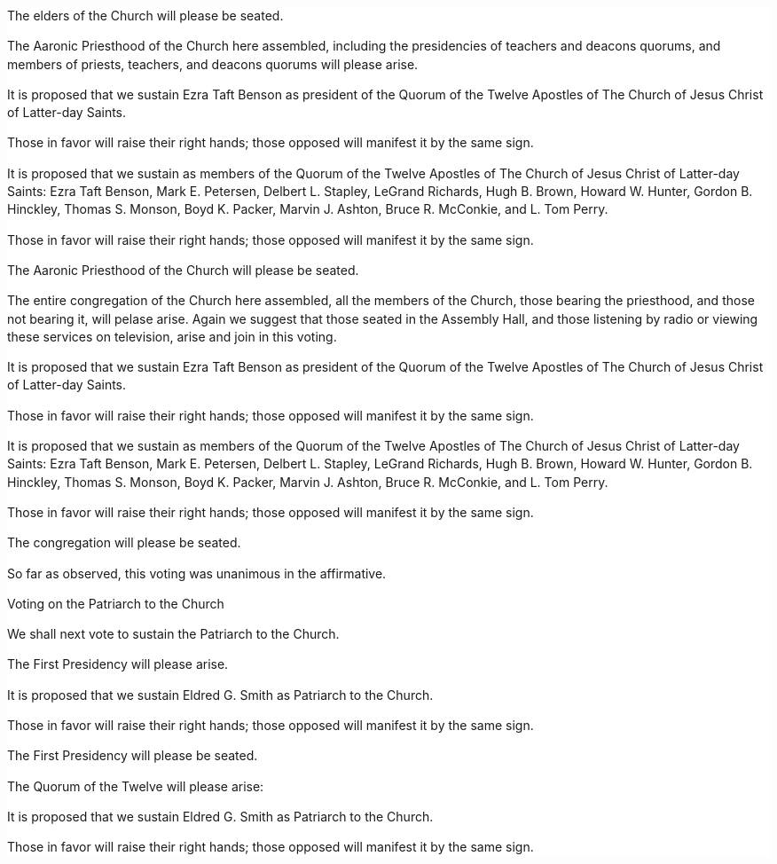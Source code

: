 The elders of the Church will please be seated.

The Aaronic Priesthood of the Church here assembled, including the presidencies of teachers and deacons quorums, and members of priests, teachers, and deacons quorums will please arise.

It is proposed that we sustain Ezra Taft Benson as president of the Quorum of the Twelve Apostles of The Church of Jesus Christ of Latter-day Saints.

Those in favor will raise their right hands; those opposed will manifest it by the same sign.

It is proposed that we sustain as members of the Quorum of the Twelve Apostles of The Church of Jesus Christ of Latter-day Saints: Ezra Taft Benson, Mark E. Petersen, Delbert L. Stapley, LeGrand Richards, Hugh B. Brown, Howard W. Hunter, Gordon B. Hinckley, Thomas S. Monson, Boyd K. Packer, Marvin J. Ashton, Bruce R. McConkie, and L. Tom Perry.

Those in favor will raise their right hands; those opposed will manifest it by the same sign.

The Aaronic Priesthood of the Church will please be seated.

The entire congregation of the Church here assembled, all the members of the Church, those bearing the priesthood, and those not bearing it, will pelase arise. Again we suggest that those seated in the Assembly Hall, and those listening by radio or viewing these services on television, arise and join in this voting.

It is proposed that we sustain Ezra Taft Benson as president of the Quorum of the Twelve Apostles of The Church of Jesus Christ of Latter-day Saints.

Those in favor will raise their right hands; those opposed will manifest it by the same sign.

It is proposed that we sustain as members of the Quorum of the Twelve Apostles of The Church of Jesus Christ of Latter-day Saints: Ezra Taft Benson, Mark E. Petersen, Delbert L. Stapley, LeGrand Richards, Hugh B. Brown, Howard W. Hunter, Gordon B. Hinckley, Thomas S. Monson, Boyd K. Packer, Marvin J. Ashton, Bruce R. McConkie, and L. Tom Perry.

Those in favor will raise their right hands; those opposed will manifest it by the same sign.

The congregation will please be seated.

So far as observed, this voting was unanimous in the affirmative.







Voting on the Patriarch to the Church



We shall next vote to sustain the Patriarch to the Church.

The First Presidency will please arise.

It is proposed that we sustain Eldred G. Smith as Patriarch to the Church.

Those in favor will raise their right hands; those opposed will manifest it by the same sign.

The First Presidency will please be seated.

The Quorum of the Twelve will please arise:

It is proposed that we sustain Eldred G. Smith as Patriarch to the Church.

Those in favor will raise their right hands; those opposed will manifest it by the same sign.
